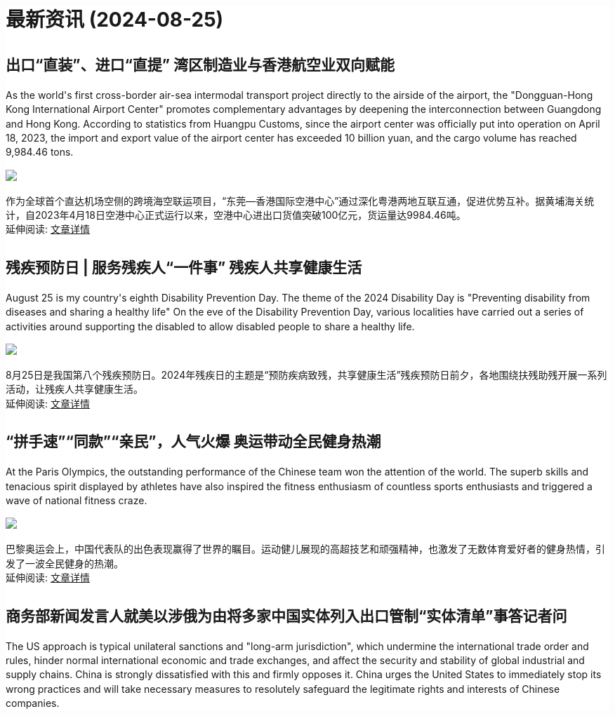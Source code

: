 # 最新资讯 (2024-08-25) 
## 出口“直装”、进口“直提” 湾区制造业与香港航空业双向赋能   
As the world's first cross-border air-sea intermodal transport project directly to the airside of the airport, the "Dongguan-Hong Kong International Airport Center" promotes complementary advantages by deepening the interconnection between Guangdong and Hong Kong. According to statistics from Huangpu Customs, since the airport center was officially put into operation on April 18, 2023, the import and export value of the airport center has exceeded 10 billion yuan, and the cargo volume has reached 9,984.46 tons.   

<img src="https://p2.img.cctvpic.com/photoworkspace/2024/08/25/2024082512114144215.png" />   

作为全球首个直达机场空侧的跨境海空联运项目，“东莞—香港国际空港中心”通过深化粤港两地互联互通，促进优势互补。据黄埔海关统计，自2023年4月18日空港中心正式运行以来，空港中心进出口货值突破100亿元，货运量达9984.46吨。   
延伸阅读: [文章详情](https://news.cctv.com/2024/08/25/ARTI7ZAG7SufNjajyJrPzCnx240825.shtml)   

<qrcode title="出口“直装”、进口“直提” 湾区制造业与香港航空业双向赋能" image="https://p2.img.cctvpic.com/photoworkspace/2024/08/25/2024082512114144215.png" />   

## 残疾预防日 | 服务残疾人“一件事” 残疾人共享健康生活   
August 25 is my country's eighth Disability Prevention Day. The theme of the 2024 Disability Day is "Preventing disability from diseases and sharing a healthy life" On the eve of the Disability Prevention Day, various localities have carried out a series of activities around supporting the disabled to allow disabled people to share a healthy life.   

<img src="https://p5.img.cctvpic.com/photoworkspace/2024/08/25/2024082512040523730.png" />   

8月25日是我国第八个残疾预防日。2024年残疾日的主题是“预防疾病致残，共享健康生活”残疾预防日前夕，各地围绕扶残助残开展一系列活动，让残疾人共享健康生活。   
延伸阅读: [文章详情](https://news.cctv.com/2024/08/25/ARTI73eRZEYqfUdl8srkfbeP240825.shtml)   

<qrcode title="残疾预防日 | 服务残疾人“一件事” 残疾人共享健康生活" image="https://p5.img.cctvpic.com/photoworkspace/2024/08/25/2024082512040523730.png" />   

## “拼手速”“同款”“亲民”，人气火爆 奥运带动全民健身热潮   
At the Paris Olympics, the outstanding performance of the Chinese team won the attention of the world. The superb skills and tenacious spirit displayed by athletes have also inspired the fitness enthusiasm of countless sports enthusiasts and triggered a wave of national fitness craze.   

<img src="https://p1.img.cctvpic.com/photoworkspace/2024/08/25/2024082511580289505.png" />   

巴黎奥运会上，中国代表队的出色表现赢得了世界的瞩目。运动健儿展现的高超技艺和顽强精神，也激发了无数体育爱好者的健身热情，引发了一波全民健身的热潮。   
延伸阅读: [文章详情](https://news.cctv.com/2024/08/25/ARTIQbkhqaXKkIDrQdhPKLUe240825.shtml)   

<qrcode title="“拼手速”“同款”“亲民”，人气火爆 奥运带动全民健身热潮" image="https://p1.img.cctvpic.com/photoworkspace/2024/08/25/2024082511580289505.png" />   

## 商务部新闻发言人就美以涉俄为由将多家中国实体列入出口管制“实体清单”事答记者问   
The US approach is typical unilateral sanctions and "long-arm jurisdiction", which undermine the international trade order and rules, hinder normal international economic and trade exchanges, and affect the security and stability of global industrial and supply chains. China is strongly dissatisfied with this and firmly opposes it. China urges the United States to immediately stop its wrong practices and will take necessary measures to resolutely safeguard the legitimate rights and interests of Chinese companies.   
